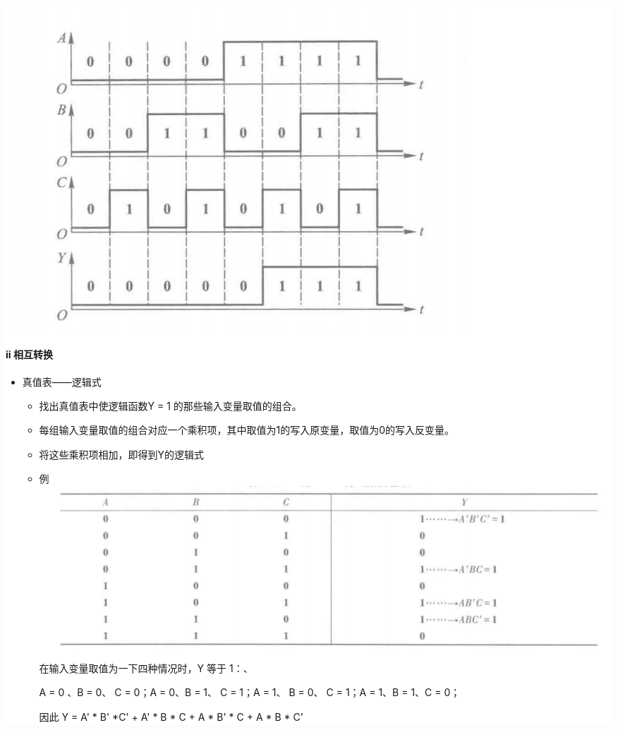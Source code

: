 <img src="https://github.com/nankedream-tang/NankeDream-s-digital-circuit-note/blob/main/Pictures/QQ%E6%88%AA%E5%9B%BE20220701101617.png?raw=true" />

#### ii 相互转换

- 真值表——逻辑式

  - 找出真值表中使逻辑函数Y = 1 的那些输入变量取值的组合。
  - 每组输入变量取值的组合对应一个乘积项，其中取值为1的写入原变量，取值为0的写入反变量。
  - 将这些乘积项相加，即得到Y的逻辑式

  - 例![QQ截图20220701104433](https://github.com/nankedream-tang/NankeDream-s-digital-circuit-note/blob/main/Pictures/QQ%E6%88%AA%E5%9B%BE20220701104433.png?raw=true)

    在输入变量取值为一下四种情况时，Y 等于 1：、

    A = 0 、B = 0、 C = 0；A = 0、B = 1、 C = 1；A = 1、 B = 0、 C = 1；A = 1、B = 1、C = 0；

    因此    Y = A' * B' *C' + A' * B * C + A * B' * C + A * B * C'
